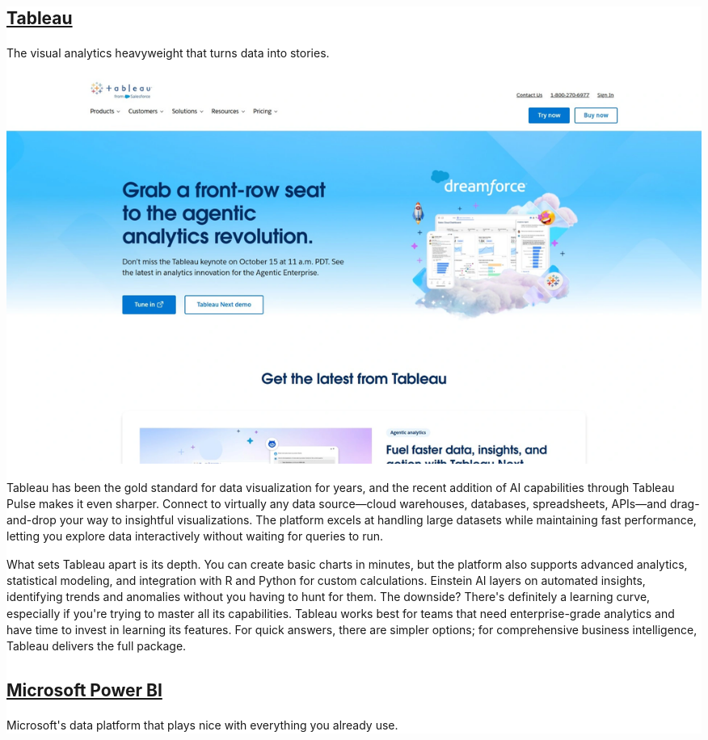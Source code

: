 ## **[Tableau](https://www.tableau.com)**

The visual analytics heavyweight that turns data into stories.

![Tableau Screenshot](image/tableau.webp)


Tableau has been the gold standard for data visualization for years, and the recent addition of AI capabilities through Tableau Pulse makes it even sharper. Connect to virtually any data source—cloud warehouses, databases, spreadsheets, APIs—and drag-and-drop your way to insightful visualizations. The platform excels at handling large datasets while maintaining fast performance, letting you explore data interactively without waiting for queries to run.

What sets Tableau apart is its depth. You can create basic charts in minutes, but the platform also supports advanced analytics, statistical modeling, and integration with R and Python for custom calculations. Einstein AI layers on automated insights, identifying trends and anomalies without you having to hunt for them. The downside? There's definitely a learning curve, especially if you're trying to master all its capabilities. Tableau works best for teams that need enterprise-grade analytics and have time to invest in learning its features. For quick answers, there are simpler options; for comprehensive business intelligence, Tableau delivers the full package.

## **[Microsoft Power BI](https://www.microsoft.com/en-us/power-platform/products/power-bi)**

Microsoft's data platform that plays nice with everything you already use.
